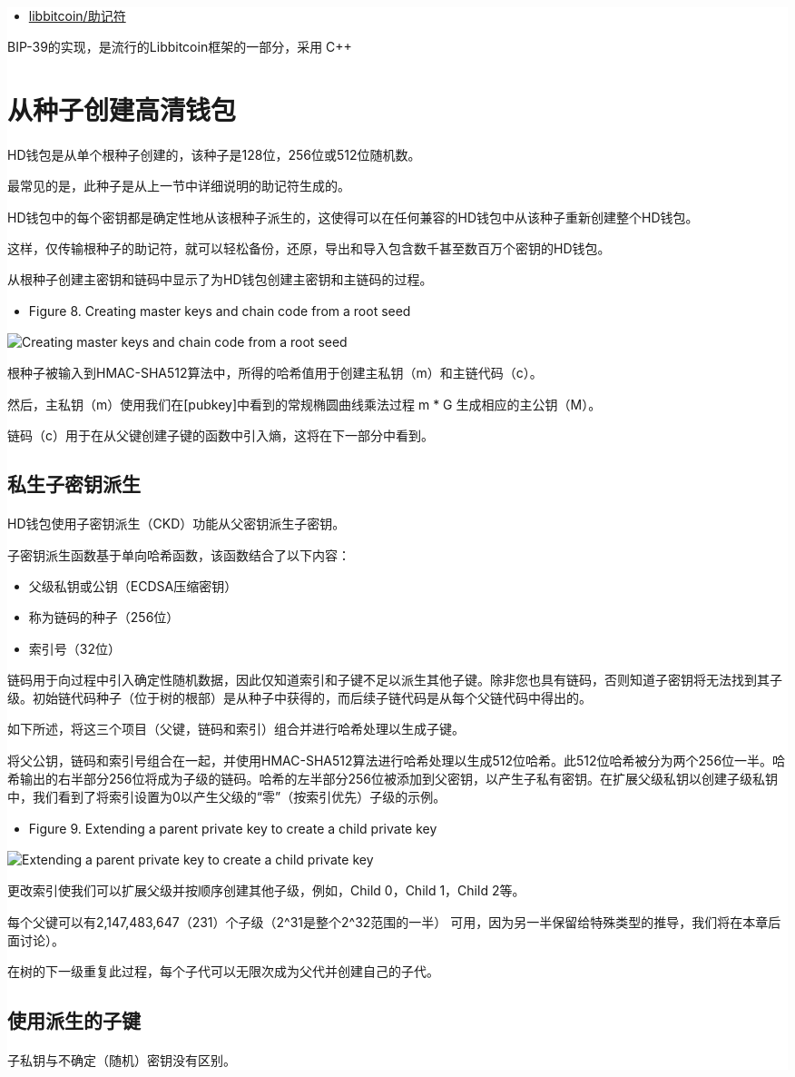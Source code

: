 - [libbitcoin/助记符](https://github.com/libbitcoin/libbitcoin/blob/master/src/wallet/mnemonic.cpp)

BIP-39的实现，是流行的Libbitcoin框架的一部分，采用 C++

# 从种子创建高清钱包

HD钱包是从单个根种子创建的，该种子是128位，256位或512位随机数。 

最常见的是，此种子是从上一节中详细说明的助记符生成的。

HD钱包中的每个密钥都是确定性地从该根种子派生的，这使得可以在任何兼容的HD钱包中从该种子重新创建整个HD钱包。 

这样，仅传输根种子的助记符，就可以轻松备份，还原，导出和导入包含数千甚至数百万个密钥的HD钱包。

从根种子创建主密钥和链码中显示了为HD钱包创建主密钥和主链码的过程。

- Figure 8. Creating master keys and chain code from a root seed

![Creating master keys and chain code from a root seed](https://github.com/bitcoinbook/bitcoinbook/blob/develop/images/mbc2_0509.png)

根种子被输入到HMAC-SHA512算法中，所得的哈希值用于创建主私钥（m）和主链代码（c）。

然后，主私钥（m）使用我们在[pubkey]中看到的常规椭圆曲线乘法过程 m * G 生成相应的主公钥（M）。

链码（c）用于在从父键创建子键的函数中引入熵，这将在下一部分中看到。

## 私生子密钥派生

HD钱包使用子密钥派生（CKD）功能从父密钥派生子密钥。

子密钥派生函数基于单向哈希函数，该函数结合了以下内容：

- 父级私钥或公钥（ECDSA压缩密钥）

- 称为链码的种子（256位）

- 索引号（32位）

链码用于向过程中引入确定性随机数据，因此仅知道索引和子键不足以派生其他子键。除非您也具有链码，否则知道子密钥将无法找到其子级。初始链代码种子（位于树的根部）是从种子中获得的，而后续子链代码是从每个父链代码中得出的。

如下所述，将这三个项目（父键，链码和索引）组合并进行哈希处理以生成子键。

将父公钥，链码和索引号组合在一起，并使用HMAC-SHA512算法进行哈希处理以生成512位哈希。此512位哈希被分为两个256位一半。哈希输出的右半部分256位将成为子级的链码。哈希的左半部分256位被添加到父密钥，以产生子私有密钥。在扩展父级私钥以创建子级私钥中，我们看到了将索引设置为0以产生父级的“零”（按索引优先）子级的示例。

- Figure 9. Extending a parent private key to create a child private key

![Extending a parent private key to create a child private key](https://github.com/bitcoinbook/bitcoinbook/blob/develop/images/mbc2_0510.png)

更改索引使我们可以扩展父级并按顺序创建其他子级，例如，Child 0，Child 1，Child 2等。

每个父键可以有2,147,483,647（231）个子级（2^31是整个2^32范围的一半） 可用，因为另一半保留给特殊类型的推导，我们将在本章后面讨论）。

在树的下一级重复此过程，每个子代可以无限次成为父代并创建自己的子代。

## 使用派生的子键

子私钥与不确定（随机）密钥没有区别。 
